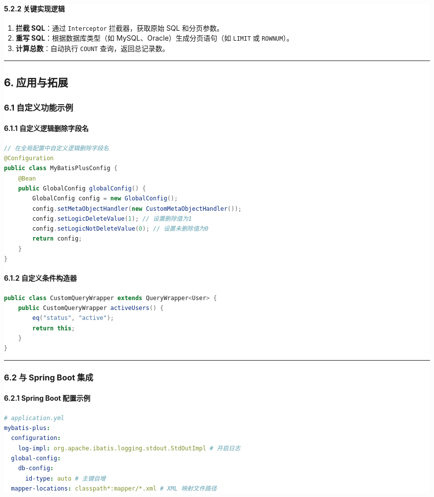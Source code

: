 
#### **5.2.2 关键实现逻辑**

1. **拦截 SQL**：通过 `Interceptor` 拦截器，获取原始 SQL 和分页参数。 &#x20;
2. **重写 SQL**：根据数据库类型（如 MySQL、Oracle）生成分页语句（如 `LIMIT` 或 `ROWNUM`）。 &#x20;
3. **计算总数**：自动执行 `COUNT` 查询，返回总记录数。

***

## 6. 应用与拓展

### 6.1 自定义功能示例

#### **6.1.1 自定义逻辑删除字段名**

```java 
// 在全局配置中自定义逻辑删除字段名
@Configuration
public class MyBatisPlusConfig {
    @Bean
    public GlobalConfig globalConfig() {
        GlobalConfig config = new GlobalConfig();
        config.setMetaObjectHandler(new CustomMetaObjectHandler());
        config.setLogicDeleteValue(1); // 设置删除值为1
        config.setLogicNotDeleteValue(0); // 设置未删除值为0
        return config;
    }
}
```


#### **6.1.2 自定义条件构造器**

```java 
public class CustomQueryWrapper extends QueryWrapper<User> {
    public CustomQueryWrapper activeUsers() {
        eq("status", "active");
        return this;
    }
}
```


***

### 6.2 与 Spring Boot 集成

#### **6.2.1 Spring Boot 配置示例**

```yaml 
# application.yml
mybatis-plus:
  configuration:
    log-impl: org.apache.ibatis.logging.stdout.StdOutImpl # 开启日志
  global-config:
    db-config:
      id-type: auto # 主键自增
  mapper-locations: classpath*:mapper/*.xml # XML 映射文件路径
```
